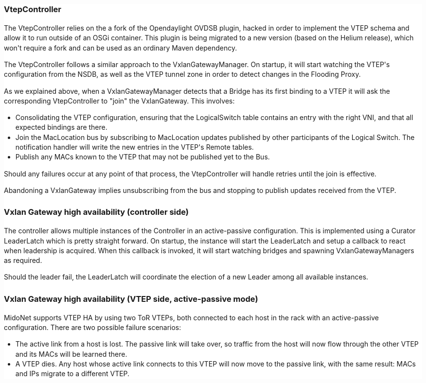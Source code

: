 ### VtepController

The VtepController relies on the a fork of the Opendaylight OVDSB
plugin, hacked in order to implement the VTEP schema and allow it to run
outside of an OSGi container.  This plugin is being migrated to a new
version (based on the Helium release), which won't require a fork and
can be used as an ordinary Maven dependency.

The VtepController follows a similar approach to the
VxlanGatewayManager.  On startup, it will start watching the VTEP's
configuration from the NSDB, as well as the VTEP tunnel zone in order to
detect changes in the Flooding Proxy.

As we explained above, when a VxlanGatewayManager detects that a Bridge
has its first binding to a VTEP it will ask the corresponding
VtepController to "join" the VxlanGateway.  This involves:

- Consolidating the VTEP configuration, ensuring that the LogicalSwitch
  table contains an entry with the right VNI, and that all expected
  bindings are there.
- Join the MacLocation bus by subscribing to MacLocation updates
  published by other participants of the Logical Switch.  The
  notification handler will write the new entries in the VTEP's Remote
  tables.
- Publish any MACs known to the VTEP that may not be published yet to
  the Bus.

Should any failures occur at any point of that process, the
VtepController will handle retries until the join is effective.

Abandoning a VxlanGateway implies unsubscribing from the bus and
stopping to publish updates received from the VTEP.

### Vxlan Gateway high availability (controller side)

The controller allows multiple instances of the Controller in an
active-passive configuration.  This is implemented using a Curator
LeaderLatch which is pretty straight forward.  On startup, the instance
will start the LeaderLatch and setup a callback to react when leadership
is acquired.  When this callback is invoked, it will start watching
bridges and spawning VxlanGatewayManagers as required.

Should the leader fail, the LeaderLatch will coordinate the election of
a new Leader among all available instances.

### Vxlan Gateway high availability (VTEP side, active-passive mode)

MidoNet supports VTEP HA by using two ToR VTEPs, both connected to each
host in the rack with an active-passive configuration.  There are two
possible failure scenarios:

- The active link from a host is lost.  The passive link will take over,
  so traffic from the host will now flow through the other VTEP and its
  MACs will be learned there.
- A VTEP dies.  Any host whose active link connects to this VTEP will
  now move to the passive link, with the same result: MACs and IPs
  migrate to a different VTEP.
